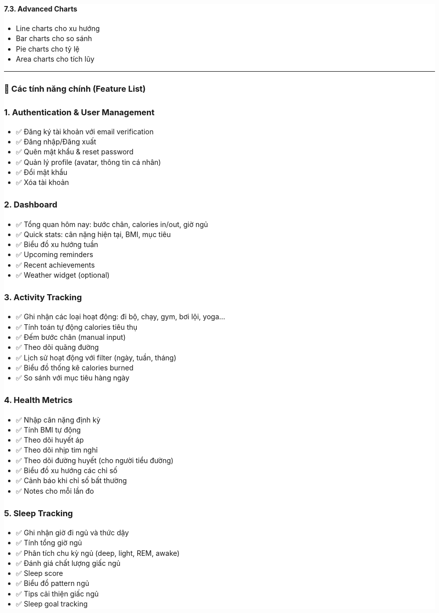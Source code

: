 #### 7.3. Advanced Charts
- Line charts cho xu hướng
- Bar charts cho so sánh
- Pie charts cho tỷ lệ
- Area charts cho tích lũy

---

### 🎯 Các tính năng chính (Feature List)

### **1. Authentication & User Management**
- ✅ Đăng ký tài khoản với email verification
- ✅ Đăng nhập/Đăng xuất
- ✅ Quên mật khẩu & reset password
- ✅ Quản lý profile (avatar, thông tin cá nhân)
- ✅ Đổi mật khẩu
- ✅ Xóa tài khoản

### **2. Dashboard**
- ✅ Tổng quan hôm nay: bước chân, calories in/out, giờ ngủ
- ✅ Quick stats: cân nặng hiện tại, BMI, mục tiêu
- ✅ Biểu đồ xu hướng tuần
- ✅ Upcoming reminders
- ✅ Recent achievements
- ✅ Weather widget (optional)

### **3. Activity Tracking**
- ✅ Ghi nhận các loại hoạt động: đi bộ, chạy, gym, bơi lội, yoga...
- ✅ Tính toán tự động calories tiêu thụ
- ✅ Đếm bước chân (manual input)
- ✅ Theo dõi quãng đường
- ✅ Lịch sử hoạt động với filter (ngày, tuần, tháng)
- ✅ Biểu đồ thống kê calories burned
- ✅ So sánh với mục tiêu hàng ngày

### **4. Health Metrics**
- ✅ Nhập cân nặng định kỳ
- ✅ Tính BMI tự động
- ✅ Theo dõi huyết áp
- ✅ Theo dõi nhịp tim nghỉ
- ✅ Theo dõi đường huyết (cho người tiểu đường)
- ✅ Biểu đồ xu hướng các chỉ số
- ✅ Cảnh báo khi chỉ số bất thường
- ✅ Notes cho mỗi lần đo

### **5. Sleep Tracking**
- ✅ Ghi nhận giờ đi ngủ và thức dậy
- ✅ Tính tổng giờ ngủ
- ✅ Phân tích chu kỳ ngủ (deep, light, REM, awake)
- ✅ Đánh giá chất lượng giấc ngủ
- ✅ Sleep score
- ✅ Biểu đồ pattern ngủ
- ✅ Tips cải thiện giấc ngủ
- ✅ Sleep goal tracking
